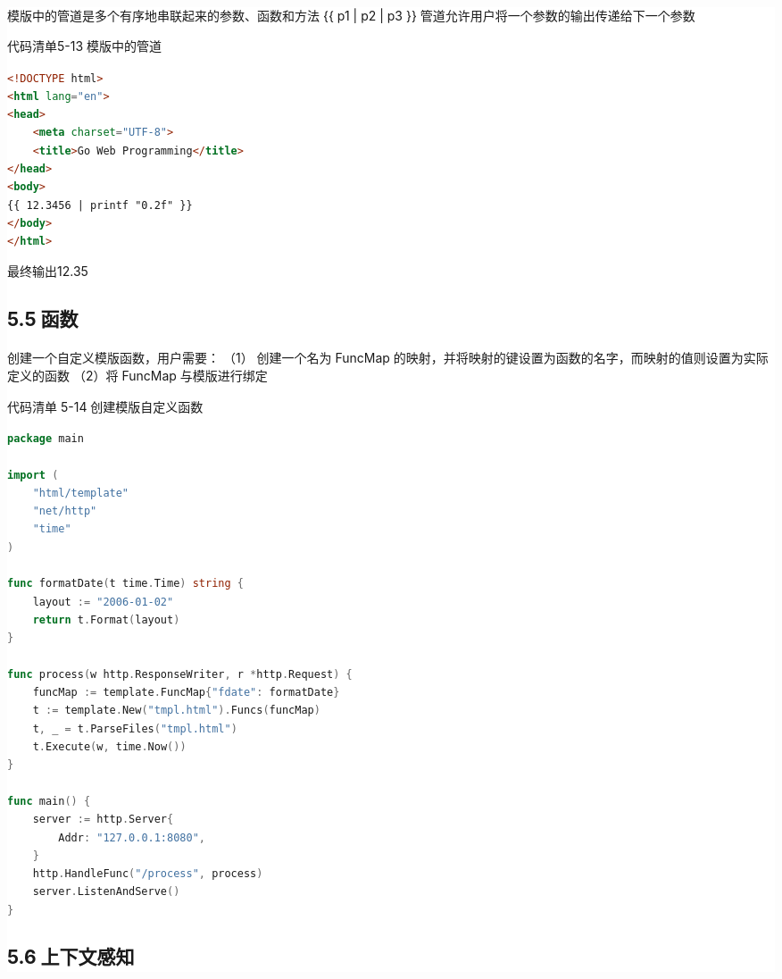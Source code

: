 模版中的管道是多个有序地串联起来的参数、函数和方法
{{ p1 | p2 | p3 }}
管道允许用户将一个参数的输出传递给下一个参数

代码清单5-13 模版中的管道
```html
<!DOCTYPE html>
<html lang="en">
<head>
    <meta charset="UTF-8">
    <title>Go Web Programming</title>
</head>
<body>
{{ 12.3456 | printf "0.2f" }}
</body>
</html>
```
最终输出12.35

## 5.5 函数

创建一个自定义模版函数，用户需要：
（1） 创建一个名为 FuncMap 的映射，并将映射的键设置为函数的名字，而映射的值则设置为实际定义的函数
（2）将 FuncMap 与模版进行绑定

代码清单 5-14 创建模版自定义函数
```go
package main

import (
    "html/template"
    "net/http"
    "time"
)

func formatDate(t time.Time) string {
    layout := "2006-01-02"
    return t.Format(layout)
}

func process(w http.ResponseWriter, r *http.Request) {
    funcMap := template.FuncMap{"fdate": formatDate}
    t := template.New("tmpl.html").Funcs(funcMap)
    t, _ = t.ParseFiles("tmpl.html")
    t.Execute(w, time.Now())
}

func main() {
    server := http.Server{
        Addr: "127.0.0.1:8080",
    }
    http.HandleFunc("/process", process)
    server.ListenAndServe()
}
```


## 5.6  上下文感知

